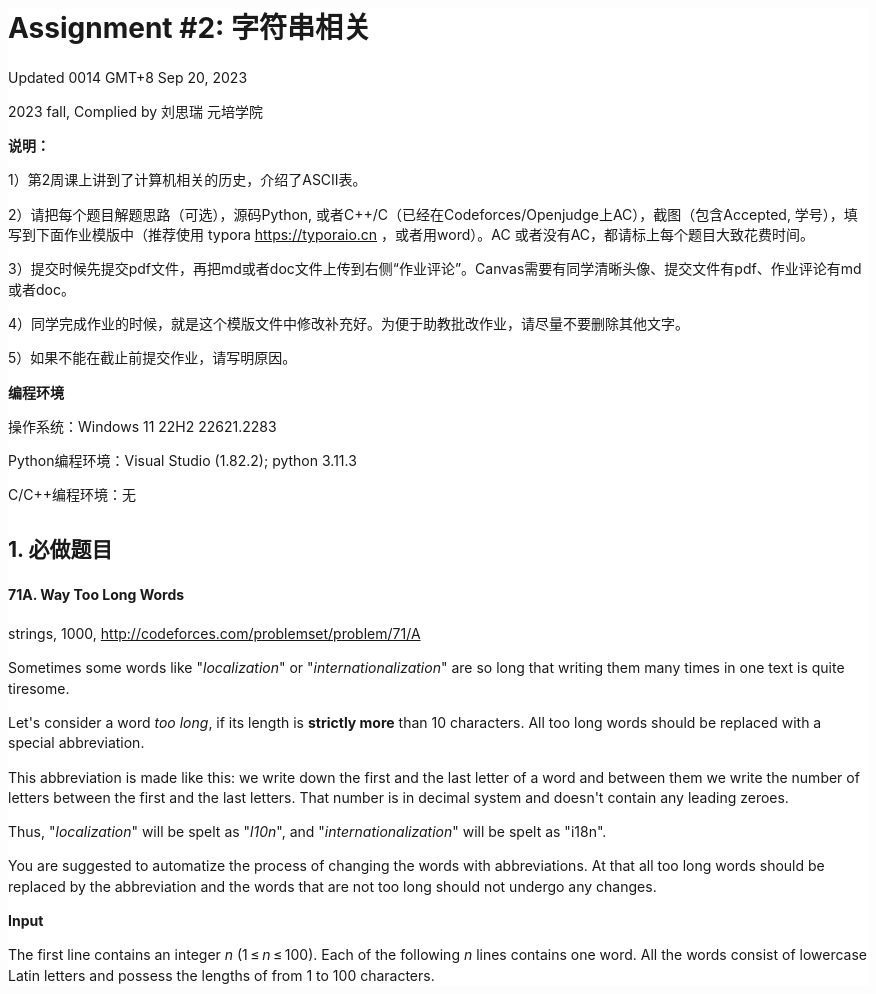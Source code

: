 # Assignment #2: 字符串相关

Updated 0014 GMT+8 Sep 20, 2023



2023 fall, Complied by 刘思瑞 元培学院



**说明：**

1）第2周课上讲到了计算机相关的历史，介绍了ASCII表。

2）请把每个题目解题思路（可选），源码Python, 或者C++/C（已经在Codeforces/Openjudge上AC），截图（包含Accepted, 学号），填写到下面作业模版中（推荐使用 typora https://typoraio.cn ，或者用word）。AC 或者没有AC，都请标上每个题目大致花费时间。

3）提交时候先提交pdf文件，再把md或者doc文件上传到右侧“作业评论”。Canvas需要有同学清晰头像、提交文件有pdf、作业评论有md或者doc。

4）同学完成作业的时候，就是这个模版文件中修改补充好。为便于助教批改作业，请尽量不要删除其他文字。

5）如果不能在截止前提交作业，请写明原因。



**编程环境**

操作系统：Windows 11 22H2 22621.2283

Python编程环境：Visual Studio (1.82.2); python 3.11.3

C/C++编程环境：无



## 1. 必做题目

#### 71A. Way Too Long Words

strings, 1000, http://codeforces.com/problemset/problem/71/A

Sometimes some words like "*localization*" or "*internationalization*" are so long that writing them many times in one text is quite tiresome.

Let's consider a word *too long*, if its length is **strictly more** than 10 characters. All too long words should be replaced with a special abbreviation.

This abbreviation is made like this: we write down the first and the last letter of a word and between them we write the number of letters between the first and the last letters. That number is in decimal system and doesn't contain any leading zeroes.

Thus, "*localization*" will be spelt as "*l10n*", and "*internationalization*" will be spelt as "i18n".

You are suggested to automatize the process of changing the words with abbreviations. At that all too long words should be replaced by the abbreviation and the words that are not too long should not undergo any changes.

**Input**

The first line contains an integer *n* (1 ≤ *n* ≤ 100). Each of the following *n* lines contains one word. All the words consist of lowercase Latin letters and possess the lengths of from 1 to 100 characters.

